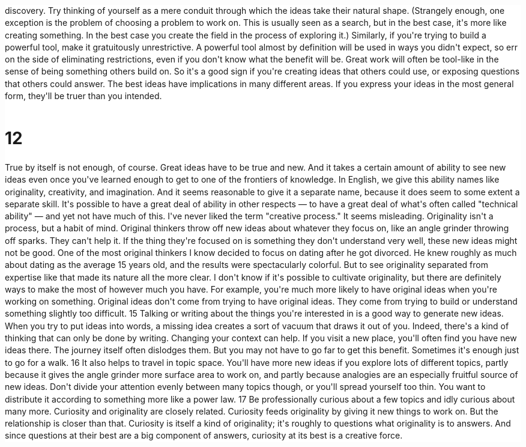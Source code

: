 discovery. Try thinking of yourself as a mere conduit through which the ideas take their natural
shape.
(Strangely enough, one exception is the problem of choosing a problem to work on. This is usually
seen as a search, but in the best case, it's more like creating something. In the best case you
create the field in the process of exploring it.)
Similarly, if you're trying to build a powerful tool, make it gratuitously unrestrictive. A powerful
tool almost by definition will be used in ways you didn't expect, so err on the side of eliminating
restrictions, even if you don't know what the benefit will be.
Great work will often be tool-like in the sense of being something others build on. So it's a good
sign if you're creating ideas that others could use, or exposing questions that others could
answer. The best ideas have implications in many different areas.
If you express your ideas in the most general form, they'll be truer than you intended.

# 12

True by itself is not enough, of course. Great ideas have to be true and new. And it takes a certain
amount of ability to see new ideas even once you've learned enough to get to one of the frontiers
of knowledge.
In English, we give this ability names like originality, creativity, and imagination. And it seems
reasonable to give it a separate name, because it does seem to some extent a separate skill. It's
possible to have a great deal of ability in other respects — to have a great deal of what's often
called "technical ability" — and yet not have much of this.
I've never liked the term "creative process." It seems misleading. Originality isn't a process, but a
habit of mind. Original thinkers throw off new ideas about whatever they focus on, like an angle
grinder throwing off sparks. They can't help it.
If the thing they're focused on is something they don't understand very well, these new ideas
might not be good. One of the most original thinkers I know decided to focus on dating after he
got divorced. He knew roughly as much about dating as the average 15 years old, and the results
were spectacularly colorful. But to see originality separated from expertise like that made its
nature all the more clear.
I don't know if it's possible to cultivate originality, but there are definitely ways to make the most
of however much you have. For example, you're much more likely to have original ideas when
you're working on something. Original ideas don't come from trying to have original ideas. They
come from trying to build or understand something slightly too difficult. 15
Talking or writing about the things you're interested in is a good way to generate new ideas. When
you try to put ideas into words, a missing idea creates a sort of vacuum that draws it out of you.
Indeed, there's a kind of thinking that can only be done by writing.
Changing your context can help. If you visit a new place, you'll often find you have new ideas
there. The journey itself often dislodges them. But you may not have to go far to get this benefit.
Sometimes it's enough just to go for a walk. 16
It also helps to travel in topic space. You'll have more new ideas if you explore lots of different
topics, partly because it gives the angle grinder more surface area to work on, and partly because
analogies are an especially fruitful source of new ideas.
Don't divide your attention evenly between many topics though, or you'll spread yourself too thin.
You want to distribute it according to something more like a power law. 17
 Be professionally
curious about a few topics and idly curious about many more.
Curiosity and originality are closely related. Curiosity feeds originality by giving it new things to
work on. But the relationship is closer than that. Curiosity is itself a kind of originality; it's roughly
to questions what originality is to answers. And since questions at their best are a big component
of answers, curiosity at its best is a creative force.
